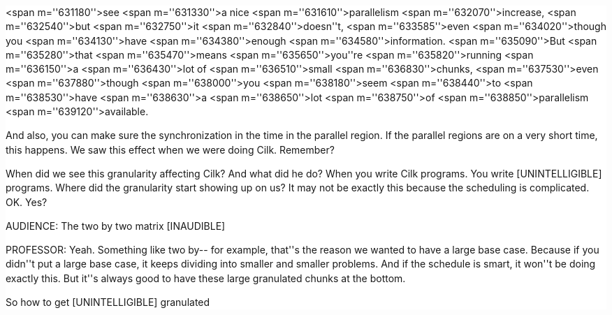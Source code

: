   <span m=''631180''>see</span> <span m=''631330''>a nice</span> <span m=''631610''>parallelism</span>
  <span m=''632070''>increase,</span> <span m=''632540''>but</span> <span m=''632750''>it</span>
  <span m=''632840''>doesn''t,</span> <span m=''633585''>even</span> <span m=''634020''>though
  you</span> <span m=''634130''>have</span> <span m=''634380''>enough</span> <span
  m=''634580''>information.</span> <span m=''635090''>But</span> <span m=''635280''>that</span>
  <span m=''635470''>means</span> <span m=''635650''>you''re</span> <span m=''635820''>running</span>
  <span m=''636150''>a</span> <span m=''636430''>lot of</span> <span m=''636510''>small</span>
  <span m=''636830''>chunks,</span> <span m=''637530''>even</span> <span m=''637880''>though</span>
  <span m=''638000''>you</span> <span m=''638180''>seem</span> <span m=''638440''>to</span>
  <span m=''638530''>have</span> <span m=''638630''>a</span> <span m=''638650''>lot</span>
  <span m=''638750''>of</span> <span m=''638850''>parallelism</span> <span m=''639120''>available.</span>
  </p><p><span m=''642730''>And</span> <span m=''643390''>also,</span> <span m=''643670''>you
  can</span> <span m=''643850''>make sure the</span> <span m=''644210''>synchronization</span>
  <span m=''645930''>in</span> <span m=''646040''>the</span> <span m=''646160''>time
  in</span> <span m=''646310''>the</span> <span m=''646460''>parallel</span> <span
  m=''646620''>region.</span> <span m=''647210''>If</span> <span m=''647350''>the
  parallel</span> <span m=''647500''>regions</span> <span m=''647910''>are</span>
  <span m=''648140''>on</span> <span m=''648320''>a</span> <span m=''648540''>very</span>
  <span m=''648720''>short</span> <span m=''649040''>time,</span> <span m=''649780''>this</span>
  <span m=''650030''>happens.</span> <span m=''650670''>We saw</span> <span m=''651030''>this</span>
  <span m=''651190''>effect</span> <span m=''651960''>when</span> <span m=''652120''>we</span>
  <span m=''653540''>were</span> <span m=''653970''>doing</span> <span m=''654180''>Cilk.</span>
  <span m=''654780''>Remember?</span> </p><p><span m=''656030''>When did we</span>
  <span m=''656230''>see</span> <span m=''656760''>this</span> <span m=''658700''>granularity</span>
  <span m=''659260''>affecting</span> <span m=''659420''>Cilk?</span> <span m=''659450''>And</span>
  <span m=''659670''>what</span> <span m=''659870''>did</span> <span m=''660110''>he</span>
  <span m=''660480''>do?</span> <span m=''663900''>When you</span> <span m=''664050''>write</span>
  <span m=''664350''>Cilk</span> <span m=''664450''>programs.</span> <span m=''664910''>You</span>
  <span m=''665000''>write</span> <span m=''665140''>[UNINTELLIGIBLE]</span> <span
  m=''665660''>programs.</span> <span m=''666950''>Where</span> <span m=''667060''>did
  the</span> <span m=''667290''>granularity</span> <span m=''667590''>start</span>
  <span m=''668060''>showing</span> <span m=''668450''>up</span> <span m=''669660''>on</span>
  <span m=''669810''>us?</span> <span m=''672500''>It</span> <span m=''672650''>may
  not be</span> <span m=''672910''>exactly</span> <span m=''673270''>this</span> <span
  m=''673630''>because</span> <span m=''674400''>the</span> <span m=''674600''>scheduling</span>
  <span m=''675050''>is</span> <span m=''675160''>complicated.</span> <span m=''675430''>OK.</span>
  <span m=''675890''>Yes?</span> </p><p><span m=''676380''>AUDIENCE: The</span> <span
  m=''676872''>two</span> <span m=''677364''>by two matrix</span> <span m=''677856''>[INAUDIBLE]</span>
  </p><p><span m=''679280''>PROFESSOR: Yeah.</span> <span m=''679720''>Something like</span>
  <span m=''679860''>two by--</span> <span m=''680420''>for example,</span> <span
  m=''681170''>that''s</span> <span m=''681480''>the reason</span> <span m=''681910''>we</span>
  <span m=''682020''>wanted</span> <span m=''682590''>to</span> <span m=''682650''>have</span>
  <span m=''682800''>a</span> <span m=''682860''>large</span> <span m=''683260''>base</span>
  <span m=''683520''>case.</span> <span m=''684580''>Because</span> <span m=''684850''>if</span>
  <span m=''684960''>you</span> <span m=''685050''>didn''t</span> <span m=''685270''>put</span>
  <span m=''685390''>a</span> <span m=''685460''>large</span> <span m=''685690''>base
  case,</span> <span m=''686090''>it</span> <span m=''686530''>keeps</span> <span
  m=''686900''>dividing</span> <span m=''687530''>into</span> <span m=''687730''>smaller</span>
  <span m=''688050''>and</span> <span m=''688170''>smaller</span> <span m=''688530''>problems.</span>
  <span m=''690110''>And</span> <span m=''690780''>if</span> <span m=''691020''>the</span>
  <span m=''691130''>schedule</span> <span m=''691500''>is</span> <span m=''691750''>smart,</span>
  <span m=''692130''>it</span> <span m=''692430''>won''t be</span> <span m=''692580''>doing</span>
  <span m=''693080''>exactly</span> <span m=''693470''>this.</span> <span m=''693700''>But</span>
  <span m=''694920''>it''s</span> <span m=''695080''>always</span> <span m=''695440''>good</span>
  <span m=''695610''>to</span> <span m=''695670''>have</span> <span m=''695800''>these</span>
  <span m=''695910''>large</span> <span m=''696290''>granulated</span> <span m=''696850''>chunks</span>
  <span m=''697350''>at</span> <span m=''698230''>the</span> <span m=''698310''>bottom.</span>
  </p><p><span m=''701870''>So</span> <span m=''702050''>how</span> <span m=''702250''>to</span>
  <span m=''702330''>get</span> <span m=''702500''>[UNINTELLIGIBLE]</span> <span m=''703890''>granulated</span>